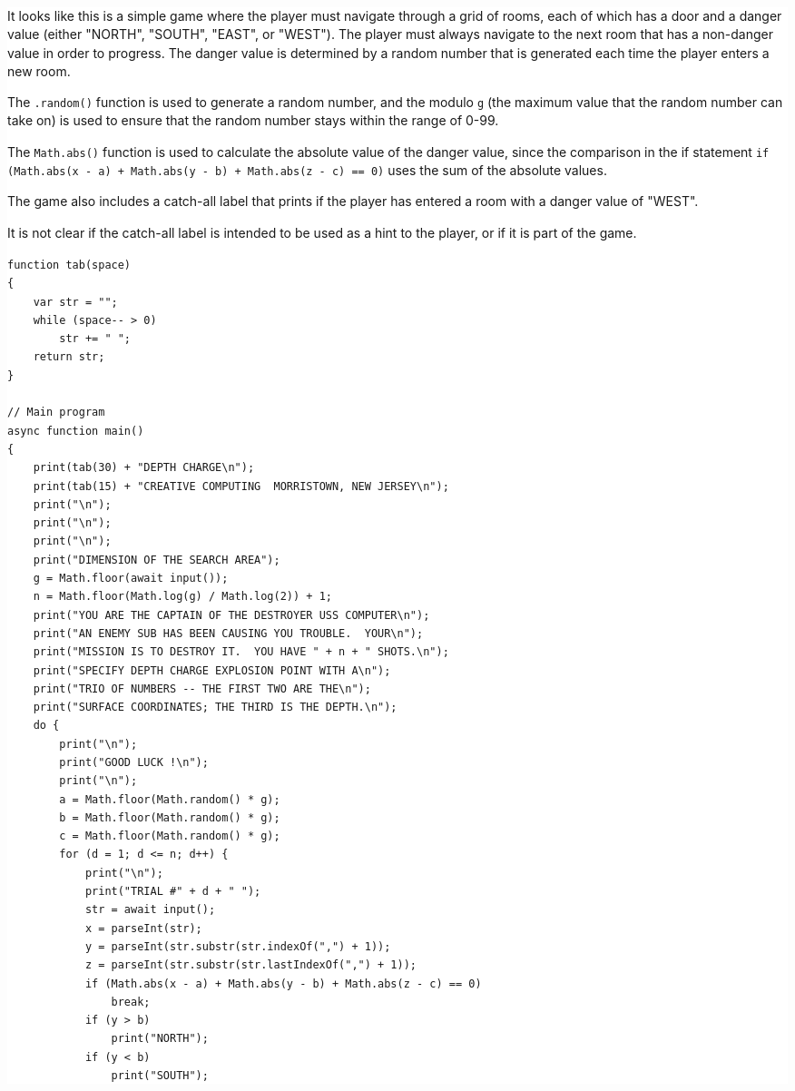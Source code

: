 It looks like this is a simple game where the player must navigate through a grid of rooms, each of which has a door and a danger value (either "NORTH", "SOUTH", "EAST", or "WEST"). The player must always navigate to the next room that has a non-danger value in order to progress. The danger value is determined by a random number that is generated each time the player enters a new room.

The `.random()` function is used to generate a random number, and the modulo `g` (the maximum value that the random number can take on) is used to ensure that the random number stays within the range of 0-99.

The `Math.abs()` function is used to calculate the absolute value of the danger value, since the comparison in the if statement `if (Math.abs(x - a) + Math.abs(y - b) + Math.abs(z - c) == 0)` uses the sum of the absolute values.

The game also includes a catch-all label that prints if the player has entered a room with a danger value of "WEST".

It is not clear if the catch-all label is intended to be used as a hint to the player, or if it is part of the game.


```
function tab(space)
{
    var str = "";
    while (space-- > 0)
        str += " ";
    return str;
}

// Main program
async function main()
{
    print(tab(30) + "DEPTH CHARGE\n");
    print(tab(15) + "CREATIVE COMPUTING  MORRISTOWN, NEW JERSEY\n");
    print("\n");
    print("\n");
    print("\n");
    print("DIMENSION OF THE SEARCH AREA");
    g = Math.floor(await input());
    n = Math.floor(Math.log(g) / Math.log(2)) + 1;
    print("YOU ARE THE CAPTAIN OF THE DESTROYER USS COMPUTER\n");
    print("AN ENEMY SUB HAS BEEN CAUSING YOU TROUBLE.  YOUR\n");
    print("MISSION IS TO DESTROY IT.  YOU HAVE " + n + " SHOTS.\n");
    print("SPECIFY DEPTH CHARGE EXPLOSION POINT WITH A\n");
    print("TRIO OF NUMBERS -- THE FIRST TWO ARE THE\n");
    print("SURFACE COORDINATES; THE THIRD IS THE DEPTH.\n");
    do {
        print("\n");
        print("GOOD LUCK !\n");
        print("\n");
        a = Math.floor(Math.random() * g);
        b = Math.floor(Math.random() * g);
        c = Math.floor(Math.random() * g);
        for (d = 1; d <= n; d++) {
            print("\n");
            print("TRIAL #" + d + " ");
            str = await input();
            x = parseInt(str);
            y = parseInt(str.substr(str.indexOf(",") + 1));
            z = parseInt(str.substr(str.lastIndexOf(",") + 1));
            if (Math.abs(x - a) + Math.abs(y - b) + Math.abs(z - c) == 0)
                break;
            if (y > b)
                print("NORTH");
            if (y < b)
                print("SOUTH");
```